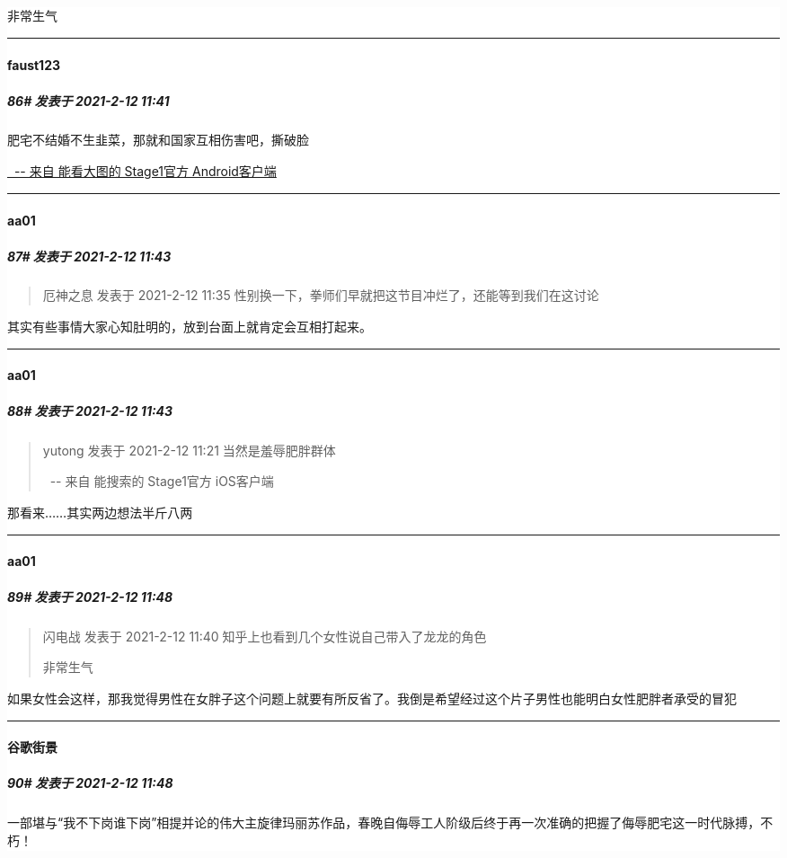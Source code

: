 非常生气


-----

####  faust123  
##### 86#       发表于 2021-2-12 11:41


肥宅不结婚不生韭菜，那就和国家互相伤害吧，撕破脸

[  -- 来自 能看大图的 Stage1官方 Android客户端](https://www.coolapk.com/apk/140634)


-----

####  aa01  
##### 87#       发表于 2021-2-12 11:43


<blockquote>厄神之息 发表于 2021-2-12 11:35
性别换一下，拳师们早就把这节目冲烂了，还能等到我们在这讨论</blockquote>
其实有些事情大家心知肚明的，放到台面上就肯定会互相打起来。


-----

####  aa01  
##### 88#       发表于 2021-2-12 11:43


<blockquote>yutong 发表于 2021-2-12 11:21
当然是羞辱肥胖群体


  -- 来自 能搜索的 Stage1官方 iOS客户端</blockquote>
那看来……其实两边想法半斤八两


-----

####  aa01  
##### 89#       发表于 2021-2-12 11:48


<blockquote>闪电战 发表于 2021-2-12 11:40
知乎上也看到几个女性说自己带入了龙龙的角色

非常生气</blockquote>
如果女性会这样，那我觉得男性在女胖子这个问题上就要有所反省了。我倒是希望经过这个片子男性也能明白女性肥胖者承受的冒犯


-----

####  谷歌街景  
##### 90#       发表于 2021-2-12 11:48


一部堪与“我不下岗谁下岗”相提并论的伟大主旋律玛丽苏作品，春晚自侮辱工人阶级后终于再一次准确的把握了侮辱肥宅这一时代脉搏，不朽！
